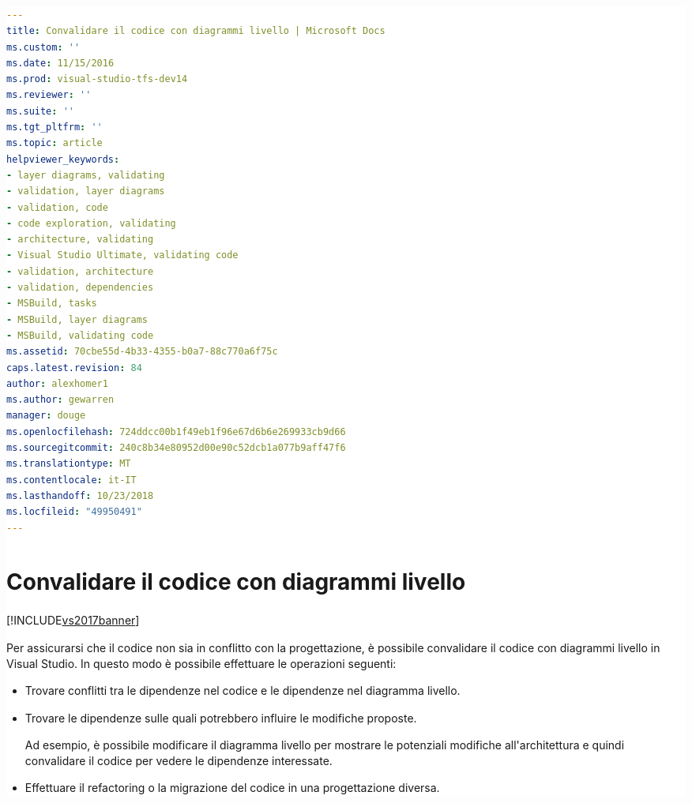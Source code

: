 ```yaml
---
title: Convalidare il codice con diagrammi livello | Microsoft Docs
ms.custom: ''
ms.date: 11/15/2016
ms.prod: visual-studio-tfs-dev14
ms.reviewer: ''
ms.suite: ''
ms.tgt_pltfrm: ''
ms.topic: article
helpviewer_keywords:
- layer diagrams, validating
- validation, layer diagrams
- validation, code
- code exploration, validating
- architecture, validating
- Visual Studio Ultimate, validating code
- validation, architecture
- validation, dependencies
- MSBuild, tasks
- MSBuild, layer diagrams
- MSBuild, validating code
ms.assetid: 70cbe55d-4b33-4355-b0a7-88c770a6f75c
caps.latest.revision: 84
author: alexhomer1
ms.author: gewarren
manager: douge
ms.openlocfilehash: 724ddcc00b1f49eb1f96e67d6b6e269933cb9d66
ms.sourcegitcommit: 240c8b34e80952d00e90c52dcb1a077b9aff47f6
ms.translationtype: MT
ms.contentlocale: it-IT
ms.lasthandoff: 10/23/2018
ms.locfileid: "49950491"
---
```

# <a name="validate-code-with-layer-diagrams"></a>Convalidare il codice con diagrammi livello
[!INCLUDE[vs2017banner](../includes/vs2017banner.md)]

Per assicurarsi che il codice non sia in conflitto con la progettazione, è possibile convalidare il codice con diagrammi livello in Visual Studio. In questo modo è possibile effettuare le operazioni seguenti:  
  
- Trovare conflitti tra le dipendenze nel codice e le dipendenze nel diagramma livello.  
  
- Trovare le dipendenze sulle quali potrebbero influire le modifiche proposte.  
  
   Ad esempio, è possibile modificare il diagramma livello per mostrare le potenziali modifiche all'architettura e quindi convalidare il codice per vedere le dipendenze interessate.  
  
- Effettuare il refactoring o la migrazione del codice in una progettazione diversa.  
  